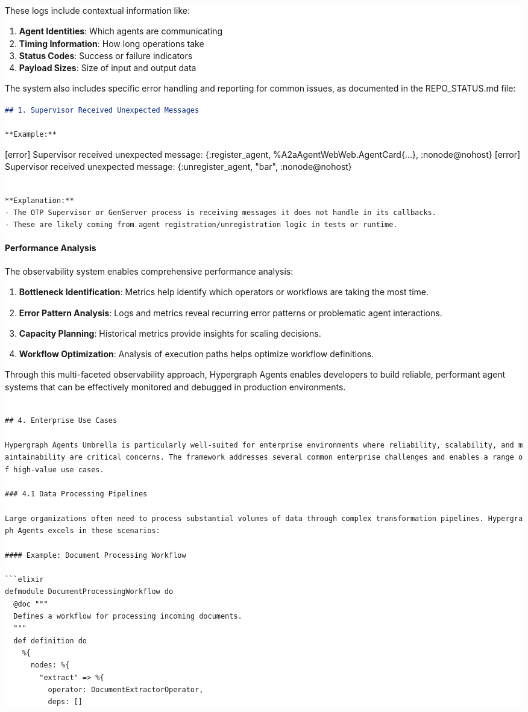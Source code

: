These logs include contextual information like:

1. **Agent Identities**: Which agents are communicating
2. **Timing Information**: How long operations take
3. **Status Codes**: Success or failure indicators
4. **Payload Sizes**: Size of input and output data

The system also includes specific error handling and reporting for common issues, as documented in the REPO_STATUS.md file:

```markdown
## 1. Supervisor Received Unexpected Messages

**Example:**
```
[error] Supervisor received unexpected message: {:register_agent, %A2aAgentWebWeb.AgentCard{...}, :nonode@nohost}
[error] Supervisor received unexpected message: {:unregister_agent, "bar", :nonode@nohost}
```

**Explanation:**
- The OTP Supervisor or GenServer process is receiving messages it does not handle in its callbacks.
- These are likely coming from agent registration/unregistration logic in tests or runtime.
```

#### Performance Analysis

The observability system enables comprehensive performance analysis:

1. **Bottleneck Identification**: Metrics help identify which operators or workflows are taking the most time.

2. **Error Pattern Analysis**: Logs and metrics reveal recurring error patterns or problematic agent interactions.

3. **Capacity Planning**: Historical metrics provide insights for scaling decisions.

4. **Workflow Optimization**: Analysis of execution paths helps optimize workflow definitions.

Through this multi-faceted observability approach, Hypergraph Agents enables developers to build reliable, performant agent systems that can be effectively monitored and debugged in production environments. 
```

## 4. Enterprise Use Cases

Hypergraph Agents Umbrella is particularly well-suited for enterprise environments where reliability, scalability, and maintainability are critical concerns. The framework addresses several common enterprise challenges and enables a range of high-value use cases.

### 4.1 Data Processing Pipelines

Large organizations often need to process substantial volumes of data through complex transformation pipelines. Hypergraph Agents excels in these scenarios:

#### Example: Document Processing Workflow

```elixir
defmodule DocumentProcessingWorkflow do
  @doc """
  Defines a workflow for processing incoming documents.
  """
  def definition do
    %{
      nodes: %{
        "extract" => %{
          operator: DocumentExtractorOperator,
          deps: []
```